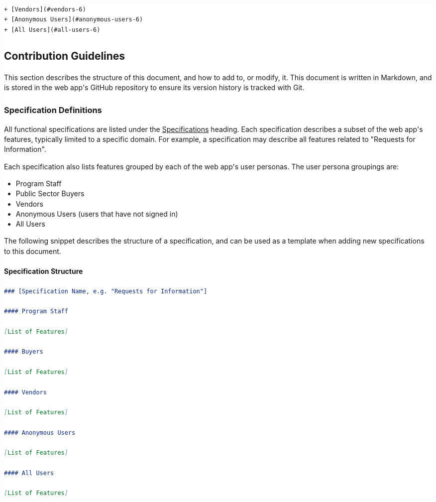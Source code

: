     + [Vendors](#vendors-6)
    + [Anonymous Users](#anonymous-users-6)
    + [All Users](#all-users-6)



## Contribution Guidelines

This section describes the structure of this document, and how to add to, or modify, it.
This document is written in Markdown, and is stored in the web app's GitHub repository to ensure
its version history is tracked with Git.

### Specification Definitions

All functional specifications are listed under the [Specifications](#specifications) heading.
Each specification describes a subset of the web app's features, typically limited to a specific domain.
For example, a specification may describe all features related to "Requests for Information".

Each specification also lists features grouped by each of the web app's user personas.
The user persona groupings are:

- Program Staff
- Public Sector Buyers
- Vendors
- Anonymous Users (users that have not signed in)
- All Users

The following snippet describes the structure of a specification, and can be used as a template when
adding new specifications to this document.

#### Specification Structure

```markdown
### [Specification Name, e.g. "Requests for Information"]

#### Program Staff

[List of Features]

#### Buyers

[List of Features]

#### Vendors

[List of Features]

#### Anonymous Users

[List of Features]

#### All Users

[List of Features]
```
